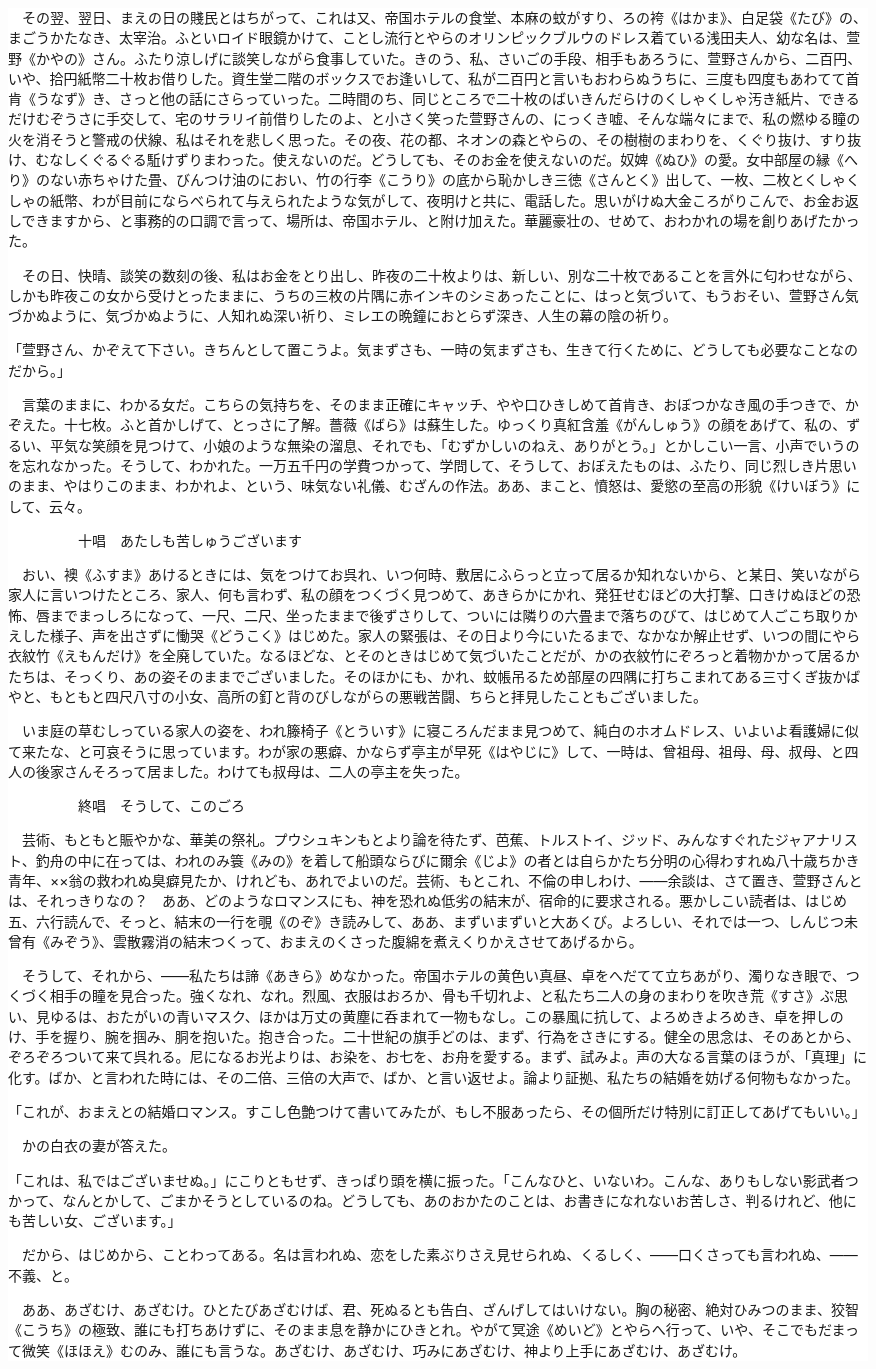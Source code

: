 
　その翌、翌日、まえの日の賤民とはちがって、これは又、帝国ホテルの食堂、本麻の蚊がすり、ろの袴《はかま》、白足袋《たび》の、まごうかたなき、太宰治。ふといロイド眼鏡かけて、ことし流行とやらのオリンピックブルウのドレス着ている浅田夫人、幼な名は、萱野《かやの》さん。ふたり涼しげに談笑しながら食事していた。きのう、私、さいごの手段、相手もあろうに、萱野さんから、二百円、いや、拾円紙幣二十枚お借りした。資生堂二階のボックスでお逢いして、私が二百円と言いもおわらぬうちに、三度も四度もあわてて首肯《うなず》き、さっと他の話にさらっていった。二時間のち、同じところで二十枚のばいきんだらけのくしゃくしゃ汚き紙片、できるだけむぞうさに手交して、宅のサラリイ前借りしたのよ、と小さく笑った萱野さんの、にっくき嘘、そんな端々にまで、私の燃ゆる瞳の火を消そうと警戒の伏線、私はそれを悲しく思った。その夜、花の都、ネオンの森とやらの、その樹樹のまわりを、くぐり抜け、すり抜け、むなしくぐるぐる駈けずりまわった。使えないのだ。どうしても、そのお金を使えないのだ。奴婢《ぬひ》の愛。女中部屋の縁《へり》のない赤ちゃけた畳、びんつけ油のにおい、竹の行李《こうり》の底から恥かしき三徳《さんとく》出して、一枚、二枚とくしゃくしゃの紙幣、わが目前にならべられて与えられたような気がして、夜明けと共に、電話した。思いがけぬ大金ころがりこんで、お金お返しできますから、と事務的の口調で言って、場所は、帝国ホテル、と附け加えた。華麗豪壮の、せめて、おわかれの場を創りあげたかった。

　その日、快晴、談笑の数刻の後、私はお金をとり出し、昨夜の二十枚よりは、新しい、別な二十枚であることを言外に匂わせながら、しかも昨夜この女から受けとったままに、うちの三枚の片隅に赤インキのシミあったことに、はっと気づいて、もうおそい、萱野さん気づかぬように、気づかぬように、人知れぬ深い祈り、ミレエの晩鐘におとらず深き、人生の幕の陰の祈り。

「萱野さん、かぞえて下さい。きちんとして置こうよ。気まずさも、一時の気まずさも、生きて行くために、どうしても必要なことなのだから。」

　言葉のままに、わかる女だ。こちらの気持ちを、そのまま正確にキャッチ、やや口ひきしめて首肯き、おぼつかなき風の手つきで、かぞえた。十七枚。ふと首かしげて、とっさに了解。薔薇《ばら》は蘇生した。ゆっくり真紅含羞《がんしゅう》の顔をあげて、私の、ずるい、平気な笑顔を見つけて、小娘のような無染の溜息、それでも、「むずかしいのねえ、ありがとう。」とかしこい一言、小声でいうのを忘れなかった。そうして、わかれた。一万五千円の学費つかって、学問して、そうして、おぼえたものは、ふたり、同じ烈しき片思いのまま、やはりこのまま、わかれよ、という、味気ない礼儀、むざんの作法。ああ、まこと、憤怒は、愛慾の至高の形貌《けいぼう》にして、云々。



　　　　　十唱　あたしも苦しゅうございます



　おい、襖《ふすま》あけるときには、気をつけてお呉れ、いつ何時、敷居にふらっと立って居るか知れないから、と某日、笑いながら家人に言いつけたところ、家人、何も言わず、私の顔をつくづく見つめて、あきらかにかれ、発狂せむほどの大打撃、口きけぬほどの恐怖、唇までまっしろになって、一尺、二尺、坐ったままで後ずさりして、ついには隣りの六畳まで落ちのびて、はじめて人ごこち取りかえした様子、声を出さずに慟哭《どうこく》はじめた。家人の緊張は、その日より今にいたるまで、なかなか解止せず、いつの間にやら衣紋竹《えもんだけ》を全廃していた。なるほどな、とそのときはじめて気づいたことだが、かの衣紋竹にぞろっと着物かかって居るかたちは、そっくり、あの姿そのままでございました。そのほかにも、かれ、蚊帳吊るため部屋の四隅に打ちこまれてある三寸くぎ抜かばやと、もともと四尺八寸の小女、高所の釘と背のびしながらの悪戦苦闘、ちらと拝見したこともございました。

　いま庭の草むしっている家人の姿を、われ籐椅子《とういす》に寝ころんだまま見つめて、純白のホオムドレス、いよいよ看護婦に似て来たな、と可哀そうに思っています。わが家の悪癖、かならず亭主が早死《はやじに》して、一時は、曾祖母、祖母、母、叔母、と四人の後家さんそろって居ました。わけても叔母は、二人の亭主を失った。



　　　　　終唱　そうして、このごろ



　芸術、もともと賑やかな、華美の祭礼。プウシュキンもとより論を待たず、芭蕉、トルストイ、ジッド、みんなすぐれたジャアナリスト、釣舟の中に在っては、われのみ簑《みの》を着して船頭ならびに爾余《じよ》の者とは自らかたち分明の心得わすれぬ八十歳ちかき青年、××翁の救われぬ臭癖見たか、けれども、あれでよいのだ。芸術、もとこれ、不倫の申しわけ、――余談は、さて置き、萱野さんとは、それっきりなの？　ああ、どのようなロマンスにも、神を恐れぬ低劣の結末が、宿命的に要求される。悪かしこい読者は、はじめ五、六行読んで、そっと、結末の一行を覗《のぞ》き読みして、ああ、まずいまずいと大あくび。よろしい、それでは一つ、しんじつ未曾有《みぞう》、雲散霧消の結末つくって、おまえのくさった腹綿を煮えくりかえさせてあげるから。

　そうして、それから、――私たちは諦《あきら》めなかった。帝国ホテルの黄色い真昼、卓をへだてて立ちあがり、濁りなき眼で、つくづく相手の瞳を見合った。強くなれ、なれ。烈風、衣服はおろか、骨も千切れよ、と私たち二人の身のまわりを吹き荒《すさ》ぶ思い、見ゆるは、おたがいの青いマスク、ほかは万丈の黄塵に呑まれて一物もなし。この暴風に抗して、よろめきよろめき、卓を押しのけ、手を握り、腕を掴み、胴を抱いた。抱き合った。二十世紀の旗手どのは、まず、行為をさきにする。健全の思念は、そのあとから、ぞろぞろついて来て呉れる。尼になるお光よりは、お染を、お七を、お舟を愛する。まず、試みよ。声の大なる言葉のほうが、「真理」に化す。ばか、と言われた時には、その二倍、三倍の大声で、ばか、と言い返せよ。論より証拠、私たちの結婚を妨げる何物もなかった。

「これが、おまえとの結婚ロマンス。すこし色艶つけて書いてみたが、もし不服あったら、その個所だけ特別に訂正してあげてもいい。」

　かの白衣の妻が答えた。

「これは、私ではございませぬ。」にこりともせず、きっぱり頭を横に振った。「こんなひと、いないわ。こんな、ありもしない影武者つかって、なんとかして、ごまかそうとしているのね。どうしても、あのおかたのことは、お書きになれないお苦しさ、判るけれど、他にも苦しい女、ございます。」

　だから、はじめから、ことわってある。名は言われぬ、恋をした素ぶりさえ見せられぬ、くるしく、――口くさっても言われぬ、――不義、と。



　ああ、あざむけ、あざむけ。ひとたびあざむけば、君、死ぬるとも告白、ざんげしてはいけない。胸の秘密、絶対ひみつのまま、狡智《こうち》の極致、誰にも打ちあけずに、そのまま息を静かにひきとれ。やがて冥途《めいど》とやらへ行って、いや、そこでもだまって微笑《ほほえ》むのみ、誰にも言うな。あざむけ、あざむけ、巧みにあざむけ、神より上手にあざむけ、あざむけ。
